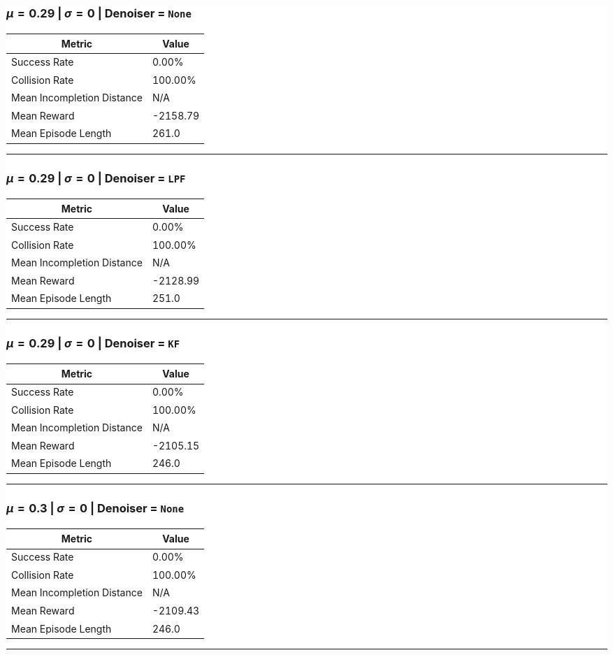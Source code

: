 ### $\mu = 0.29$ | $\sigma = 0$ | Denoiser = `None`

| Metric                     | Value    |
|----------------------------|----------|
| Success Rate               | 0.00%    |
| Collision Rate             | 100.00%  |
| Mean Incompletion Distance | N/A      |
| Mean Reward                | -2158.79 |
| Mean Episode Length        | 261.0    |
---

### $\mu = 0.29$ | $\sigma = 0$ | Denoiser = `LPF`

| Metric                     | Value    |
|----------------------------|----------|
| Success Rate               | 0.00%    |
| Collision Rate             | 100.00%  |
| Mean Incompletion Distance | N/A      |
| Mean Reward                | -2128.99 |
| Mean Episode Length        | 251.0    |
---

### $\mu = 0.29$ | $\sigma = 0$ | Denoiser = `KF`

| Metric                     | Value    |
|----------------------------|----------|
| Success Rate               | 0.00%    |
| Collision Rate             | 100.00%  |
| Mean Incompletion Distance | N/A      |
| Mean Reward                | -2105.15 |
| Mean Episode Length        | 246.0    |
---

### $\mu = 0.3$ | $\sigma = 0$ | Denoiser = `None`

| Metric                     | Value    |
|----------------------------|----------|
| Success Rate               | 0.00%    |
| Collision Rate             | 100.00%  |
| Mean Incompletion Distance | N/A      |
| Mean Reward                | -2109.43 |
| Mean Episode Length        | 246.0    |
---
